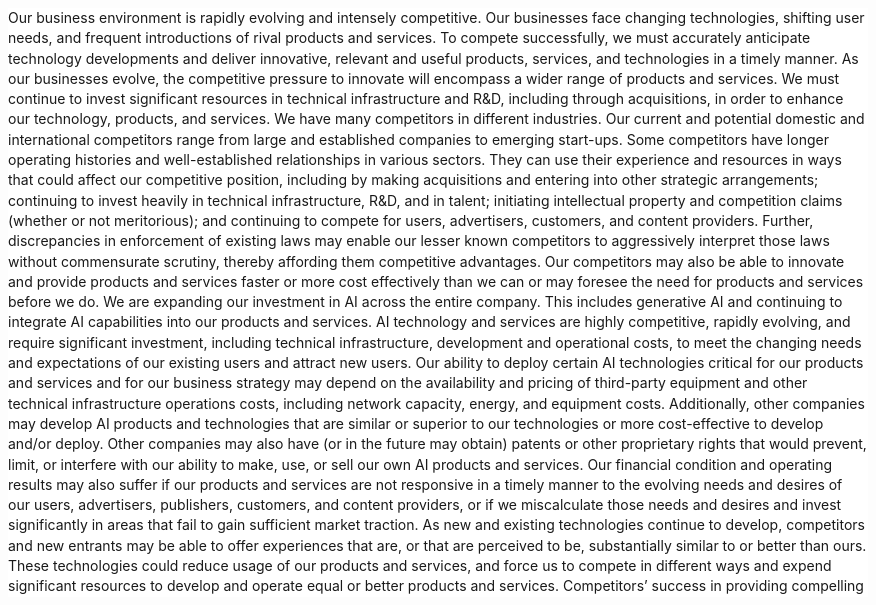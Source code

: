 Our business environment is rapidly evolving and intensely competitive. Our businesses face changing
technologies, shifting user needs, and frequent introductions of rival products and services. To compete successfully,
we must accurately anticipate technology developments and deliver innovative, relevant and useful products, services,
and technologies in a timely manner. As our businesses evolve, the competitive pressure to innovate will encompass a
wider range of products and services. We must continue to invest significant resources in technical infrastructure and
R&D, including through acquisitions, in order to enhance our technology, products, and services.
We have many competitors in different industries. Our current and potential domestic and international
competitors range from large and established companies to emerging start-ups. Some competitors have longer
operating histories and well-established relationships in various sectors. They can use their experience and resources
in ways that could affect our competitive position, including by making acquisitions and entering into other strategic
arrangements; continuing to invest heavily in technical infrastructure, R&D, and in talent; initiating intellectual property
and competition claims (whether or not meritorious); and continuing to compete for users, advertisers, customers, and
content providers. Further, discrepancies in enforcement of existing laws may enable our lesser known competitors to
aggressively interpret those laws without commensurate scrutiny, thereby affording them competitive advantages. Our
competitors may also be able to innovate and provide products and services faster or more cost effectively than we
can or may foresee the need for products and services before we do.
We are expanding our investment in AI across the entire company. This includes generative AI and continuing to
integrate AI capabilities into our products and services. AI technology and services are highly competitive, rapidly
evolving, and require significant investment, including technical infrastructure, development and operational costs, to
meet the changing needs and expectations of our existing users and attract new users. Our ability to deploy certain AI
technologies critical for our products and services and for our business strategy may depend on the availability and
pricing of third-party equipment and other technical infrastructure operations costs, including network capacity, energy,
and equipment costs. Additionally, other companies may develop AI products and technologies that are similar or
superior to our technologies or more cost-effective to develop and/or deploy. Other companies may also have (or in the
future may obtain) patents or other proprietary rights that would prevent, limit, or interfere with our ability to make, use,
or sell our own AI products and services.
Our financial condition and operating results may also suffer if our products and services are not responsive in a
timely manner to the evolving needs and desires of our users, advertisers, publishers, customers, and content
providers, or if we miscalculate those needs and desires and invest significantly in areas that fail to gain sufficient
market traction. As new and existing technologies continue to develop, competitors and new entrants may be able to
offer experiences that are, or that are perceived to be, substantially similar to or better than ours. These technologies
could reduce usage of our products and services, and force us to compete in different ways and expend significant
resources to develop and operate equal or better products and services. Competitors’ success in providing compelling